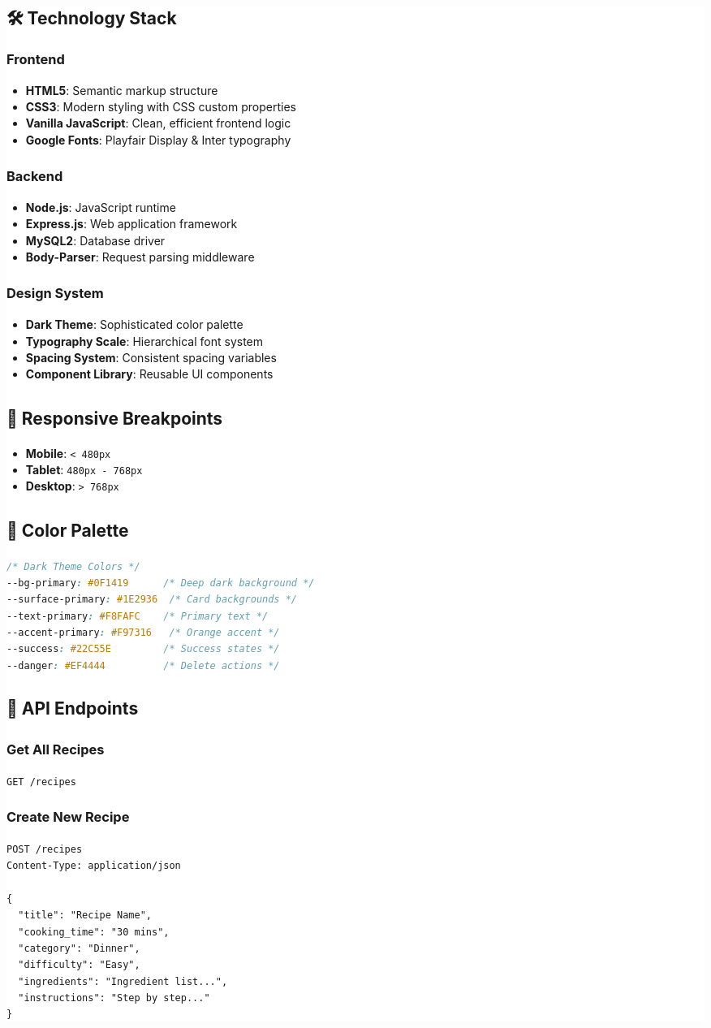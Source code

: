 ## 🛠️ Technology Stack

### Frontend
- **HTML5**: Semantic markup structure
- **CSS3**: Modern styling with CSS custom properties
- **Vanilla JavaScript**: Clean, efficient frontend logic
- **Google Fonts**: Playfair Display & Inter typography

### Backend
- **Node.js**: JavaScript runtime
- **Express.js**: Web application framework
- **MySQL2**: Database driver
- **Body-Parser**: Request parsing middleware

### Design System
- **Dark Theme**: Sophisticated color palette
- **Typography Scale**: Hierarchical font system
- **Spacing System**: Consistent spacing variables
- **Component Library**: Reusable UI components

## 📱 Responsive Breakpoints

- **Mobile**: `< 480px`
- **Tablet**: `480px - 768px`
- **Desktop**: `> 768px`

## 🎨 Color Palette

```css
/* Dark Theme Colors */
--bg-primary: #0F1419      /* Deep dark background */
--surface-primary: #1E2936  /* Card backgrounds */
--text-primary: #F8FAFC    /* Primary text */
--accent-primary: #F97316   /* Orange accent */
--success: #22C55E         /* Success states */
--danger: #EF4444          /* Delete actions */
```

## 🔌 API Endpoints

### Get All Recipes
```http
GET /recipes
```

### Create New Recipe
```http
POST /recipes
Content-Type: application/json

{
  "title": "Recipe Name",
  "cooking_time": "30 mins",
  "category": "Dinner",
  "difficulty": "Easy",
  "ingredients": "Ingredient list...",
  "instructions": "Step by step..."
}
```
